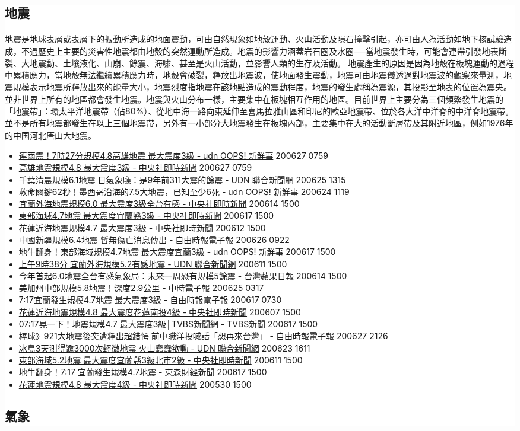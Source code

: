 ## 地震

地震是地球表層或表層下的振動所造成的地面震動，可由自然現象如地殼運動、火山活動及隕石撞擊引起，亦可由人為活動如地下核試驗造成，不過歷史上主要的災害性地震都由地殼的突然運動所造成。地震的影響力涵蓋岩石圈及水圈──當地震發生時，可能會連帶引發地表斷裂、大地震動、土壤液化、山崩、餘震、海嘯、甚至是火山活動，並影響人類的生存及活動。
地震產生的原因是因為地殼在板塊運動的過程中累積應力，當地殼無法繼續累積應力時，地殼會破裂，釋放出地震波，使地面發生震動，地震可由地震儀透過對地震波的觀察來量測，地震規模表示地震所釋放出來的能量大小，地震烈度指地震在該地點造成的震動程度，地震的發生處稱為震源，其投影至地表的位置為震央。
並非世界上所有的地區都會發生地震。地震與火山分布一樣，主要集中在板塊相互作用的地區。目前世界上主要分為三個頻繁發生地震的「地震帶」：環太平洋地震帶（佔80%）、從地中海一路向東延伸至喜馬拉雅山區和印尼的歐亞地震帶、位於各大洋中洋脊的中洋脊地震帶。並不是所有地震都發生在以上三個地震帶，另外有一小部分大地震發生在板塊內部，主要集中在大的活動斷層帶及其附近地區，例如1976年的中国河北唐山大地震。
- [連兩震！7時27分規模4.8高雄地震 最大震度3級 - udn OOPS! 新鮮事](https://udn.com/news/story/7266/4662431 "連兩震！7時27分規模4.8高雄地震 最大震度3級 - udn OOPS! 新鮮事") 200627 0759
- [高雄地震規模4.8 最大震度3級 - 中央社即時新聞](https://www.cna.com.tw/news/firstnews/202006270016.aspx "高雄地震規模4.8 最大震度3級 - 中央社即時新聞") 200627 0759
- [千葉清晨規模6.1地震 日氣象廳：是9年前311大震的餘震 - UDN 聯合新聞網](https://udn.com/news/story/6809/4659443 "千葉清晨規模6.1地震 日氣象廳：是9年前311大震的餘震 - UDN 聯合新聞網") 200625 1315
- [救命關鍵62秒！墨西哥沿海的7.5大地震，已知至少6死 - udn OOPS! 新鮮事](https://global.udn.com/global_vision/story/8662/4656740 "救命關鍵62秒！墨西哥沿海的7.5大地震，已知至少6死 - udn OOPS! 新鮮事") 200624 1119
- [宜蘭外海地震規模6.0 最大震度3級全台有感 - 中央社即時新聞](https://www.cna.com.tw/news/firstnews/202006145001.aspx "宜蘭外海地震規模6.0 最大震度3級全台有感 - 中央社即時新聞") 200614 1500
- [東部海域4.7地震 最大震度宜蘭縣3級 - 中央社即時新聞](https://www.cna.com.tw/news/firstnews/202006175002.aspx "東部海域4.7地震 最大震度宜蘭縣3級 - 中央社即時新聞") 200617 1500
- [花蓮近海地震規模4.7 最大震度3級 - 中央社即時新聞](https://www.cna.com.tw/news/firstnews/202006120018.aspx "花蓮近海地震規模4.7 最大震度3級 - 中央社即時新聞") 200612 1500
- [中國新疆規模6.4地震 暫無傷亡消息傳出 - 自由時報電子報](https://news.ltn.com.tw/news/world/breakingnews/3209458 "中國新疆規模6.4地震 暫無傷亡消息傳出 - 自由時報電子報") 200626 0922
- [地牛翻身！東部海域規模4.7地震 最大震度宜蘭3級 - udn OOPS! 新鮮事](https://udn.com/news/story/7266/4640713 "地牛翻身！東部海域規模4.7地震 最大震度宜蘭3級 - udn OOPS! 新鮮事") 200617 1500
- [上午9時38分 宜蘭外海規模5.2有感地震 - UDN 聯合新聞網](https://udn.com/news/story/7266/4628190 "上午9時38分 宜蘭外海規模5.2有感地震 - UDN 聯合新聞網") 200611 1500
- [今年首起6.0地震全台有感氣象局：未來一周恐有規模5餘震 - 台灣蘋果日報](https://tw.appledaily.com/life/20200614/VTTBMPIQKFMYYIF2PJ4ET52GBY/ "今年首起6.0地震全台有感氣象局：未來一周恐有規模5餘震 - 台灣蘋果日報") 200614 1500
- [美加州中部規模5.8地震！深度2.9公里 - 中時電子報](https://www.chinatimes.com/realtimenews/20200625000743-260408 "美加州中部規模5.8地震！深度2.9公里 - 中時電子報") 200625 0317
- [7:17宜蘭發生規模4.7地震 最大震度3級 - 自由時報電子報](https://news.ltn.com.tw/news/life/breakingnews/3200061 "7:17宜蘭發生規模4.7地震 最大震度3級 - 自由時報電子報") 200617 0730
- [花蓮近海地震規模4.8 最大震度花蓮南投4級 - 中央社即時新聞](https://www.cna.com.tw/news/firstnews/202006075002.aspx "花蓮近海地震規模4.8 最大震度花蓮南投4級 - 中央社即時新聞") 200607 1500
- [07:17晃一下！地震規模4.7 最大震度3級│TVBS新聞網 - TVBS新聞](https://news.tvbs.com.tw/life/1340502 "07:17晃一下！地震規模4.7 最大震度3級│TVBS新聞網 - TVBS新聞") 200617 1500
- [棒球》921大地震後突遭釋出超錯愕 前中職洋投喊話「想再來台灣」 - 自由時報電子報](https://sports.ltn.com.tw/news/breakingnews/3210780 "棒球》921大地震後突遭釋出超錯愕 前中職洋投喊話「想再來台灣」 - 自由時報電子報") 200627 2126
- [冰島3天測得逾3000次輕微地震 火山蠢蠢欲動 - UDN 聯合新聞網](https://udn.com/news/story/6809/4654953 "冰島3天測得逾3000次輕微地震 火山蠢蠢欲動 - UDN 聯合新聞網") 200623 1611
- [東部海域5.2地震 最大震度宜蘭縣3級北市2級 - 中央社即時新聞](https://www.cna.com.tw/news/firstnews/202006115003.aspx "東部海域5.2地震 最大震度宜蘭縣3級北市2級 - 中央社即時新聞") 200611 1500
- [地牛翻身！7:17 宜蘭發生規模4.7地震 - 東森財經新聞](https://fnc.ebc.net.tw/FncNews/life/121041 "地牛翻身！7:17 宜蘭發生規模4.7地震 - 東森財經新聞") 200617 1500
- [花蓮地震規模4.8 最大震度4級 - 中央社即時新聞](https://www.cna.com.tw/news/firstnews/202005300222.aspx "花蓮地震規模4.8 最大震度4級 - 中央社即時新聞") 200530 1500

## 氣象
